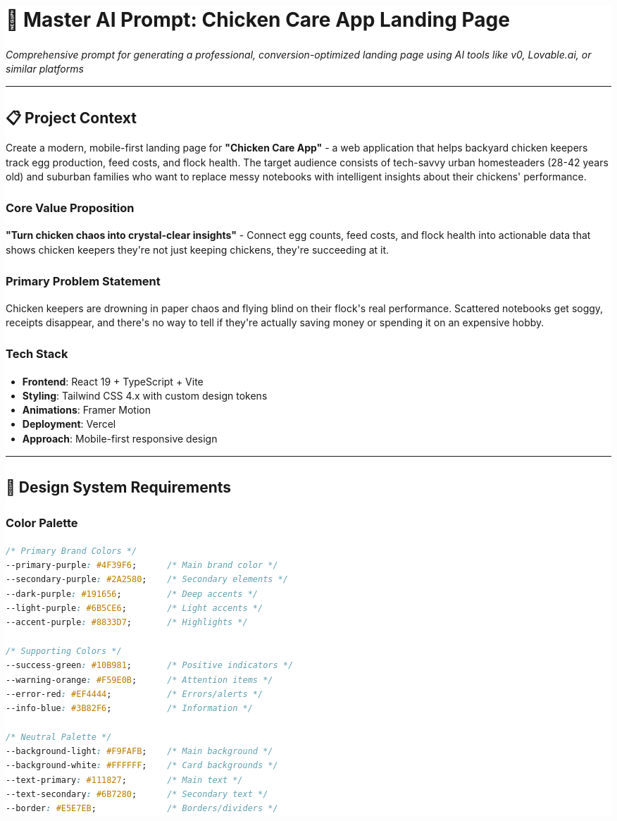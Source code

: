 # 🎨 Master AI Prompt: Chicken Care App Landing Page

*Comprehensive prompt for generating a professional, conversion-optimized landing page using AI tools like v0, Lovable.ai, or similar platforms*

---

## 📋 Project Context

Create a modern, mobile-first landing page for **"Chicken Care App"** - a web application that helps backyard chicken keepers track egg production, feed costs, and flock health. The target audience consists of tech-savvy urban homesteaders (28-42 years old) and suburban families who want to replace messy notebooks with intelligent insights about their chickens' performance.

### Core Value Proposition
**"Turn chicken chaos into crystal-clear insights"** - Connect egg counts, feed costs, and flock health into actionable data that shows chicken keepers they're not just keeping chickens, they're succeeding at it.

### Primary Problem Statement
Chicken keepers are drowning in paper chaos and flying blind on their flock's real performance. Scattered notebooks get soggy, receipts disappear, and there's no way to tell if they're actually saving money or spending it on an expensive hobby.

### Tech Stack
- **Frontend**: React 19 + TypeScript + Vite
- **Styling**: Tailwind CSS 4.x with custom design tokens
- **Animations**: Framer Motion
- **Deployment**: Vercel
- **Approach**: Mobile-first responsive design

---

## 🎨 Design System Requirements

### Color Palette
```css
/* Primary Brand Colors */
--primary-purple: #4F39F6;      /* Main brand color */
--secondary-purple: #2A2580;    /* Secondary elements */
--dark-purple: #191656;         /* Deep accents */
--light-purple: #6B5CE6;        /* Light accents */
--accent-purple: #8833D7;       /* Highlights */

/* Supporting Colors */
--success-green: #10B981;       /* Positive indicators */
--warning-orange: #F59E0B;      /* Attention items */
--error-red: #EF4444;           /* Errors/alerts */
--info-blue: #3B82F6;           /* Information */

/* Neutral Palette */
--background-light: #F9FAFB;    /* Main background */
--background-white: #FFFFFF;    /* Card backgrounds */
--text-primary: #111827;        /* Main text */
--text-secondary: #6B7280;      /* Secondary text */
--border: #E5E7EB;              /* Borders/dividers */
```
